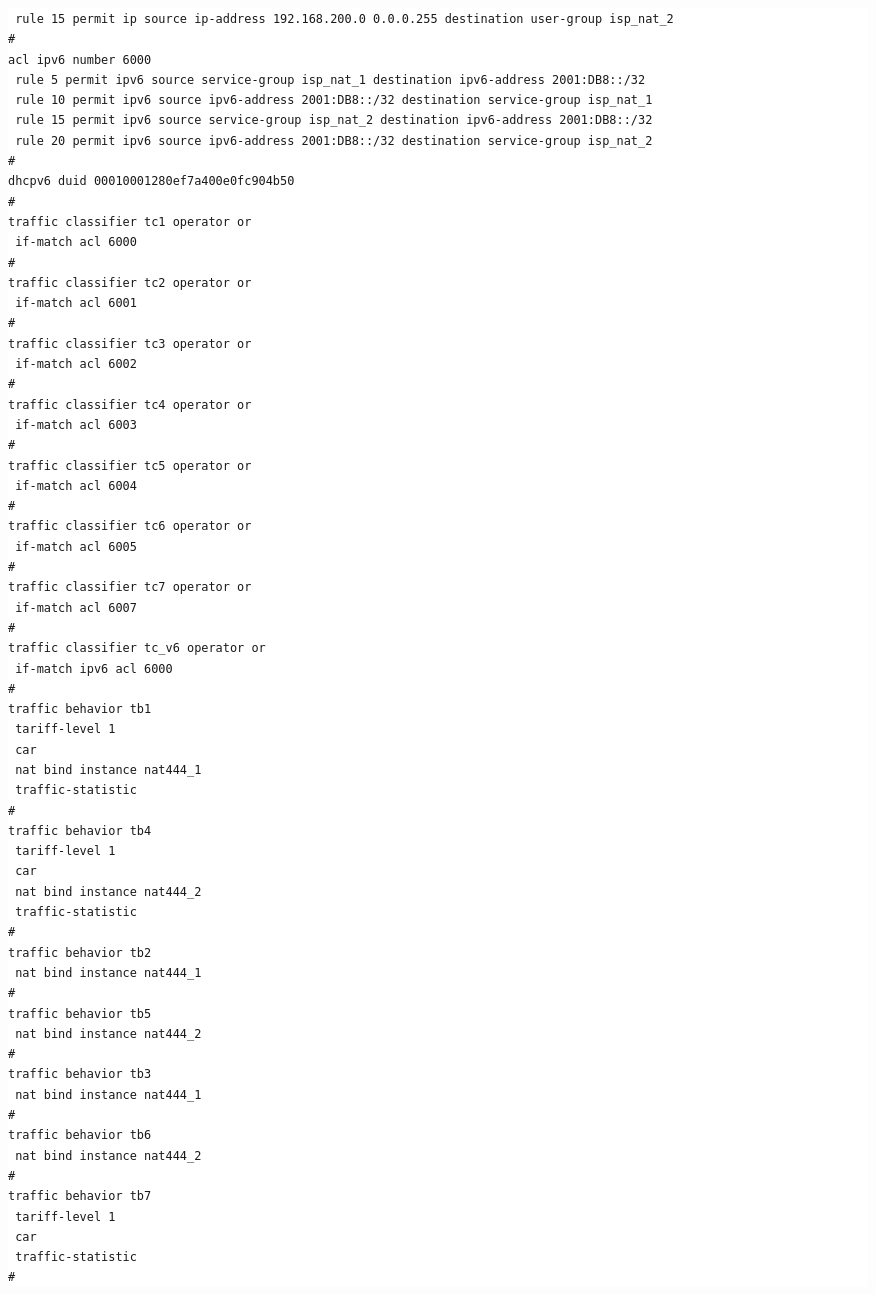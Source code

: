 ```
 rule 15 permit ip source ip-address 192.168.200.0 0.0.0.255 destination user-group isp_nat_2 
#
acl ipv6 number 6000                                                            
 rule 5 permit ipv6 source service-group isp_nat_1 destination ipv6-address 2001:DB8::/32  
 rule 10 permit ipv6 source ipv6-address 2001:DB8::/32 destination service-group isp_nat_1 
 rule 15 permit ipv6 source service-group isp_nat_2 destination ipv6-address 2001:DB8::/32  
 rule 20 permit ipv6 source ipv6-address 2001:DB8::/32 destination service-group isp_nat_2
#
dhcpv6 duid 00010001280ef7a400e0fc904b50
#                                                                               
traffic classifier tc1 operator or                                          
 if-match acl 6000                                         
#
traffic classifier tc2 operator or                                          
 if-match acl 6001                                         
#
traffic classifier tc3 operator or                                          
 if-match acl 6002                                         
#
traffic classifier tc4 operator or                                          
 if-match acl 6003                                         
#
traffic classifier tc5 operator or                                          
 if-match acl 6004                                         
#
traffic classifier tc6 operator or                                          
 if-match acl 6005                                         
#
traffic classifier tc7 operator or                                          
 if-match acl 6007
# 
traffic classifier tc_v6 operator or   
 if-match ipv6 acl 6000
# 
traffic behavior tb1    
 tariff-level 1
 car
 nat bind instance nat444_1
 traffic-statistic
#
traffic behavior tb4  
 tariff-level 1
 car
 nat bind instance nat444_2
 traffic-statistic
#
traffic behavior tb2 
 nat bind instance nat444_1
#
traffic behavior tb5 
 nat bind instance nat444_2
#
traffic behavior tb3 
 nat bind instance nat444_1
#
traffic behavior tb6
 nat bind instance nat444_2
#
traffic behavior tb7  
 tariff-level 1
 car
 traffic-statistic
#
```